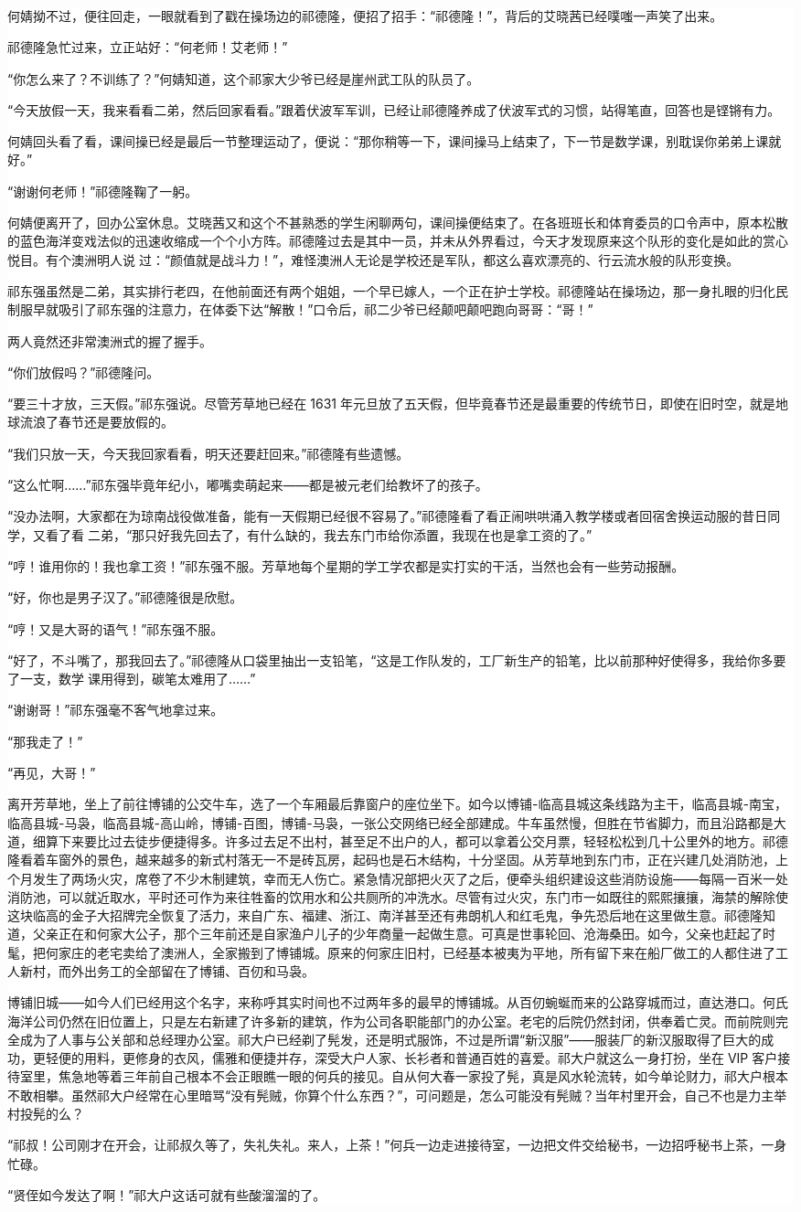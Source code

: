 何婧拗不过，便往回走，一眼就看到了戳在操场边的祁德隆，便招了招手：“祁德隆！”，背后的艾晓茜已经噗嗤一声笑了出来。

祁德隆急忙过来，立正站好：“何老师！艾老师！”

“你怎么来了？不训练了？”何婧知道，这个祁家大少爷已经是崖州武工队的队员了。

“今天放假一天，我来看看二弟，然后回家看看。”跟着伏波军军训，已经让祁德隆养成了伏波军式的习惯，站得笔直，回答也是铿锵有力。

何婧回头看了看，课间操已经是最后一节整理运动了，便说：“那你稍等一下，课间操马上结束了，下一节是数学课，别耽误你弟弟上课就好。”

“谢谢何老师！”祁德隆鞠了一躬。

何婧便离开了，回办公室休息。艾晓茜又和这个不甚熟悉的学生闲聊两句，课间操便结束了。在各班班长和体育委员的口令声中，原本松散的蓝色海洋变戏法似的迅速收缩成一个个小方阵。祁德隆过去是其中一员，并未从外界看过，今天才发现原来这个队形的变化是如此的赏心悦目。有个澳洲明人说
过：“颜值就是战斗力！”，难怪澳洲人无论是学校还是军队，都这么喜欢漂亮的、行云流水般的队形变换。

祁东强虽然是二弟，其实排行老四，在他前面还有两个姐姐，一个早已嫁人，一个正在护士学校。祁德隆站在操场边，那一身扎眼的归化民制服早就吸引了祁东强的注意力，在体委下达“解散！”口令后，祁二少爷已经颠吧颠吧跑向哥哥：“哥！”

两人竟然还非常澳洲式的握了握手。

“你们放假吗？”祁德隆问。

“要三十才放，三天假。”祁东强说。尽管芳草地已经在 1631 年元旦放了五天假，但毕竟春节还是最重要的传统节日，即使在旧时空，就是地球流浪了春节还是要放假的。

“我们只放一天，今天我回家看看，明天还要赶回来。”祁德隆有些遗憾。

“这么忙啊……”祁东强毕竟年纪小，嘟嘴卖萌起来——都是被元老们给教坏了的孩子。

“没办法啊，大家都在为琼南战役做准备，能有一天假期已经很不容易了。”祁德隆看了看正闹哄哄涌入教学楼或者回宿舍换运动服的昔日同学，又看了看
二弟，“那只好我先回去了，有什么缺的，我去东门市给你添置，我现在也是拿工资的了。”

“哼！谁用你的！我也拿工资！”祁东强不服。芳草地每个星期的学工学农都是实打实的干活，当然也会有一些劳动报酬。

“好，你也是男子汉了。”祁德隆很是欣慰。

“哼！又是大哥的语气！”祁东强不服。

“好了，不斗嘴了，那我回去了。”祁德隆从口袋里抽出一支铅笔，“这是工作队发的，工厂新生产的铅笔，比以前那种好使得多，我给你多要了一支，数学
课用得到，碳笔太难用了……”

“谢谢哥！”祁东强毫不客气地拿过来。

“那我走了！”

“再见，大哥！”

离开芳草地，坐上了前往博铺的公交牛车，选了一个车厢最后靠窗户的座位坐下。如今以博铺-临高县城这条线路为主干，临高县城-南宝，临高县城-马袅，临高县城-高山岭，博铺-百图，博铺-马袅，一张公交网络已经全部建成。牛车虽然慢，但胜在节省脚力，而且沿路都是大道，细算下来要比过去徒步便捷得多。许多过去足不出村，甚至足不出户的人，都可以拿着公交月票，轻轻松松到几十公里外的地方。祁德隆看着车窗外的景色，越来越多的新式村落无一不是砖瓦房，起码也是石木结构，十分坚固。从芳草地到东门市，正在兴建几处消防池，上个月发生了两场火灾，席卷了不少木制建筑，幸而无人伤亡。紧急情况部把火灭了之后，便牵头组织建设这些消防设施——每隔一百米一处消防池，可以就近取水，平时还可作为来往牲畜的饮用水和公共厕所的冲洗水。尽管有过火灾，东门市一如既往的熙熙攘攘，海禁的解除使这块临高的金子大招牌完全恢复了活力，来自广东、福建、浙江、南洋甚至还有弗朗机人和红毛鬼，争先恐后地在这里做生意。祁德隆知道，父亲正在和何家大公子，那个三年前还是自家渔户儿子的少年商量一起做生意。可真是世事轮回、沧海桑田。如今，父亲也赶起了时髦，把何家庄的老宅卖给了澳洲人，全家搬到了博铺城。原来的何家庄旧村，已经基本被夷为平地，所有留下来在船厂做工的人都住进了工人新村，而外出务工的全部留在了博铺、百仞和马袅。

博铺旧城——如今人们已经用这个名字，来称呼其实时间也不过两年多的最早的博铺城。从百仞蜿蜒而来的公路穿城而过，直达港口。何氏海洋公司仍然在旧位置上，只是左右新建了许多新的建筑，作为公司各职能部门的办公室。老宅的后院仍然封闭，供奉着亡灵。而前院则完全成为了人事与公关部和总经理办公室。祁大户已经剃了髡发，还是明式服饰，不过是所谓“新汉服”——服装厂的新汉服取得了巨大的成功，更轻便的用料，更修身的衣风，儒雅和便捷并存，深受大户人家、长衫者和普通百姓的喜爱。祁大户就这么一身打扮，坐在 VIP 客户接待室里，焦急地等着三年前自己根本不会正眼瞧一眼的何兵的接见。自从何大春一家投了髡，真是风水轮流转，如今单论财力，祁大户根本不敢相攀。虽然祁大户经常在心里暗骂“没有髡贼，你算个什么东西？”，可问题是，怎么可能没有髡贼？当年村里开会，自己不也是力主举村投髡的么？

“祁叔！公司刚才在开会，让祁叔久等了，失礼失礼。来人，上茶！”何兵一边走进接待室，一边把文件交给秘书，一边招呼秘书上茶，一身忙碌。

“贤侄如今发达了啊！”祁大户这话可就有些酸溜溜的了。
